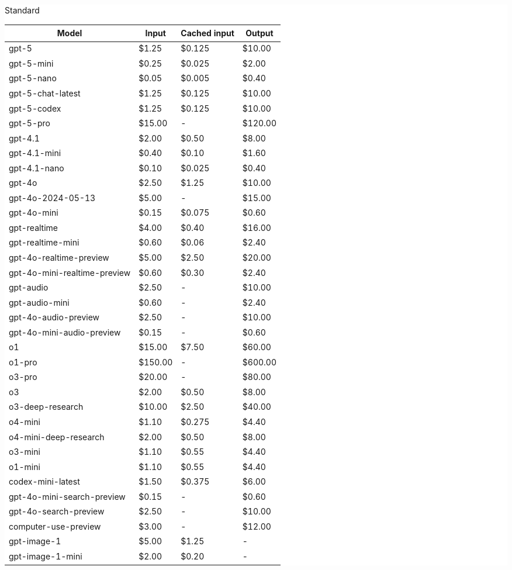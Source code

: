 Standard

|Model|Input|Cached input|Output|
|---|---|---|---|
|gpt-5|$1.25|$0.125|$10.00|
|gpt-5-mini|$0.25|$0.025|$2.00|
|gpt-5-nano|$0.05|$0.005|$0.40|
|gpt-5-chat-latest|$1.25|$0.125|$10.00|
|gpt-5-codex|$1.25|$0.125|$10.00|
|gpt-5-pro|$15.00|-|$120.00|
|gpt-4.1|$2.00|$0.50|$8.00|
|gpt-4.1-mini|$0.40|$0.10|$1.60|
|gpt-4.1-nano|$0.10|$0.025|$0.40|
|gpt-4o|$2.50|$1.25|$10.00|
|gpt-4o-2024-05-13|$5.00|-|$15.00|
|gpt-4o-mini|$0.15|$0.075|$0.60|
|gpt-realtime|$4.00|$0.40|$16.00|
|gpt-realtime-mini|$0.60|$0.06|$2.40|
|gpt-4o-realtime-preview|$5.00|$2.50|$20.00|
|gpt-4o-mini-realtime-preview|$0.60|$0.30|$2.40|
|gpt-audio|$2.50|-|$10.00|
|gpt-audio-mini|$0.60|-|$2.40|
|gpt-4o-audio-preview|$2.50|-|$10.00|
|gpt-4o-mini-audio-preview|$0.15|-|$0.60|
|o1|$15.00|$7.50|$60.00|
|o1-pro|$150.00|-|$600.00|
|o3-pro|$20.00|-|$80.00|
|o3|$2.00|$0.50|$8.00|
|o3-deep-research|$10.00|$2.50|$40.00|
|o4-mini|$1.10|$0.275|$4.40|
|o4-mini-deep-research|$2.00|$0.50|$8.00|
|o3-mini|$1.10|$0.55|$4.40|
|o1-mini|$1.10|$0.55|$4.40|
|codex-mini-latest|$1.50|$0.375|$6.00|
|gpt-4o-mini-search-preview|$0.15|-|$0.60|
|gpt-4o-search-preview|$2.50|-|$10.00|
|computer-use-preview|$3.00|-|$12.00|
|gpt-image-1|$5.00|$1.25|-|
|gpt-image-1-mini|$2.00|$0.20|-|
